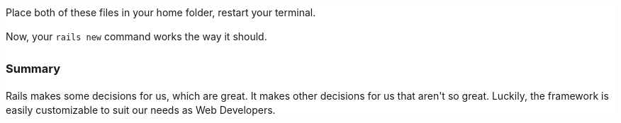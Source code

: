 
Place both of these files in your home folder, restart your terminal.

Now, your `rails new` command works the way it should.

### Summary

Rails makes some decisions for us, which are great. It makes other decisions for
us that aren't so great. Luckily, the framework is easily customizable to suit
our needs as Web Developers.
